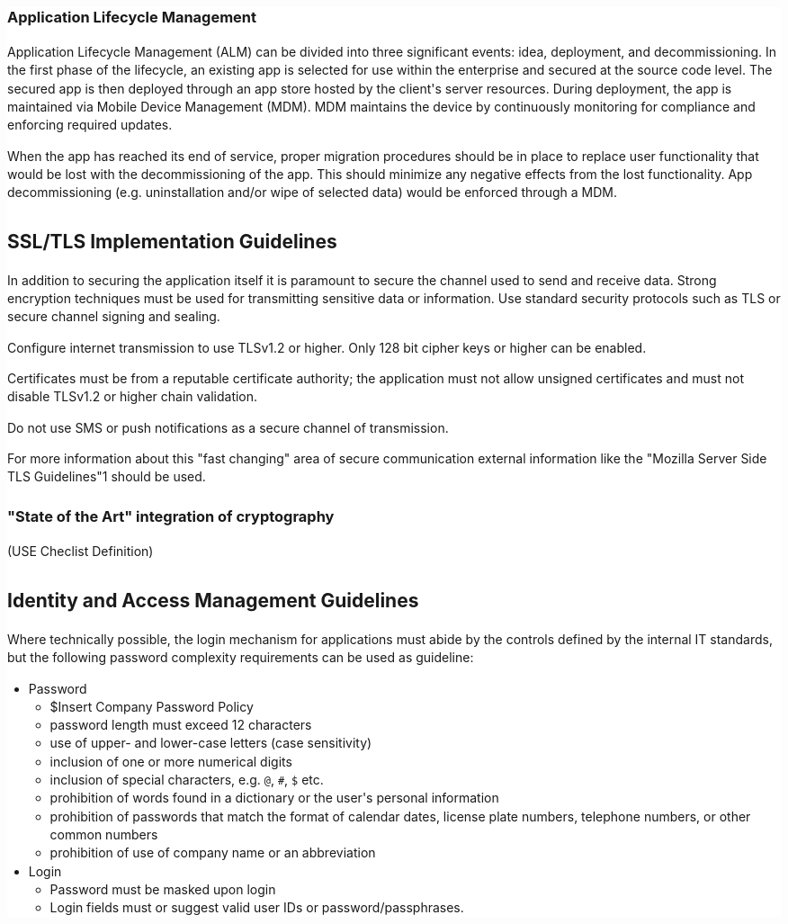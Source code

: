 ### Application Lifecycle Management

Application Lifecycle Management (ALM) can be divided into three significant events: idea, deployment, and decommissioning.
In the first phase of the lifecycle, an existing app is selected for use within the enterprise and secured at the source code level.
The secured app is then deployed through an app store hosted by the client's server resources.
During deployment, the app is maintained via Mobile Device Management (MDM).
MDM maintains the device by continuously monitoring for compliance and enforcing required updates.

When the app has reached its end of service, proper migration procedures should be in place to replace user functionality that would be lost with the decommissioning of the app.
This should minimize any negative effects from the lost functionality.
App decommissioning (e.g. uninstallation and/or wipe of selected data) would be enforced through a MDM.

## SSL/TLS Implementation Guidelines

In addition to securing the application itself it is paramount to secure the channel used to send and receive data.
Strong encryption techniques must be used for transmitting sensitive data or information.
Use standard security protocols such as TLS or secure channel signing and sealing.

Configure internet transmission to use TLSv1.2 or higher.
Only 128 bit cipher keys or higher can be enabled.

Certificates must be from a reputable certificate authority; the application must not allow unsigned certificates and must not disable TLSv1.2 or higher chain validation.

Do not use SMS or push notifications as a secure channel of transmission.

For more information about this "fast changing" area of secure communication external information like the "Mozilla Server Side TLS Guidelines"1 should be used.

### "State of the Art" integration of cryptography

(USE Checlist Definition)

## Identity and Access Management Guidelines

Where technically possible, the login mechanism for applications must abide by the controls defined by the internal IT standards, but the following password complexity requirements can be used as guideline:

-   Password
    -   $Insert Company Password Policy
    -   password length must exceed 12 characters
    -   use of upper- and lower-case letters (case sensitivity)
    -   inclusion of one or more numerical digits
    -   inclusion of special characters, e.g. `@`, `#`, `$` etc.
    -   prohibition of words found in a dictionary or the user's personal information
    -   prohibition of passwords that match the format of calendar dates, license plate numbers, telephone numbers, or other common numbers
    -   prohibition of use of company name or an abbreviation
-   Login
    -   Password must be masked upon login
    -   Login fields must or suggest valid user IDs or password/passphrases.

